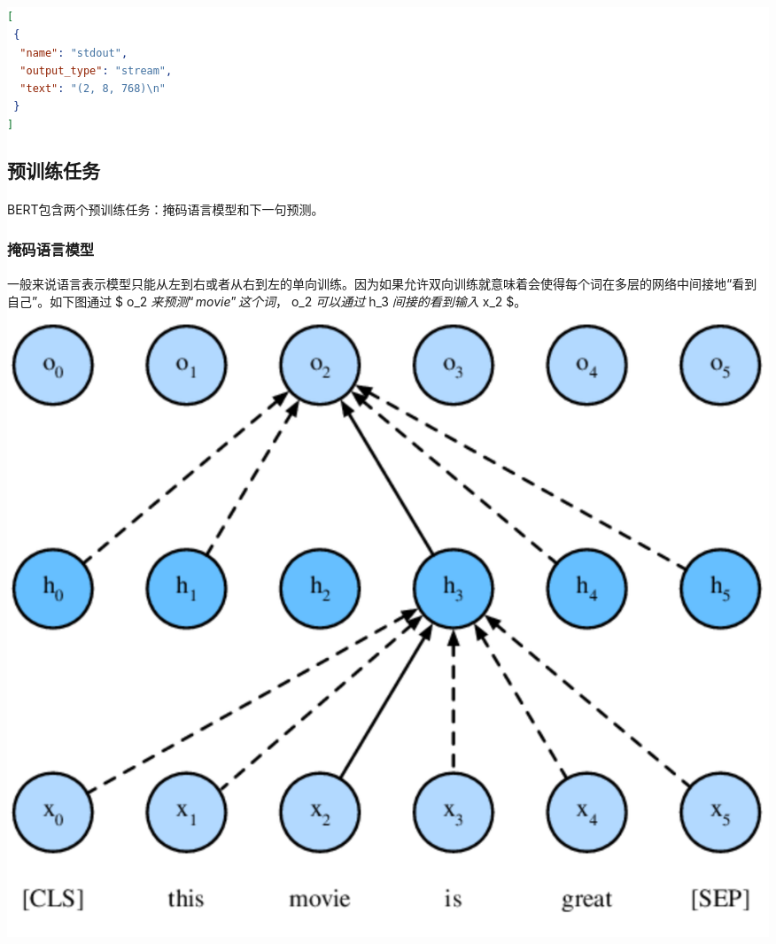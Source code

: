 ```{.json .output n=3}
[
 {
  "name": "stdout",
  "output_type": "stream",
  "text": "(2, 8, 768)\n"
 }
]
```

## 预训练任务

BERT包含两个预训练任务：掩码语言模型和下一句预测。

### 掩码语言模型
一般来说语言表示模型只能从左到右或者从右到左的单向训练。因为如果允许双向训练就意味着会使得每个词在多层的网络中间接地“看到自己”。如下图通过 $ o_2 $来预测“movie”这个词，$ o_2 $可以通过$ h_3 $间接的看到输入$ x_2 $。

![双向语言模型](../img/biLM_Leakage.svg)
